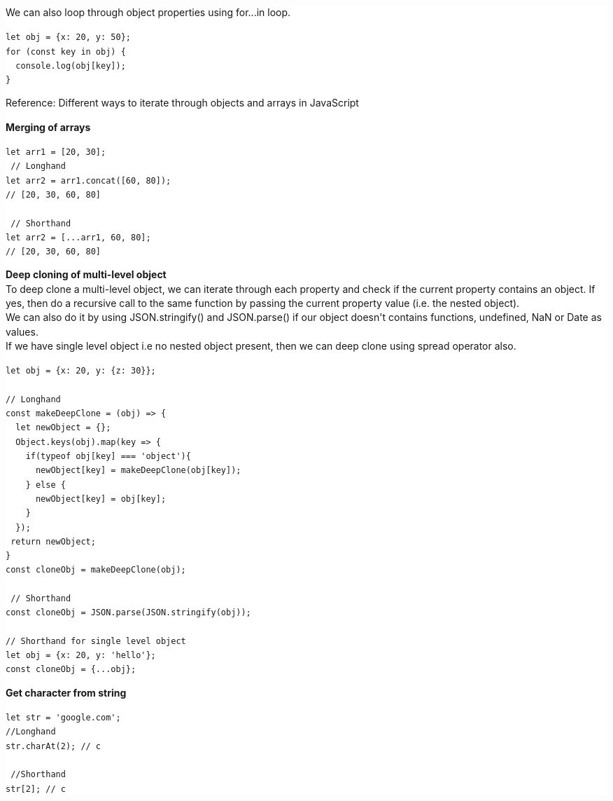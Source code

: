 We can also loop through object properties using for...in loop.  

```
let obj = {x: 20, y: 50}; 
for (const key in obj) { 
  console.log(obj[key]); 
}
```
Reference: Different ways to iterate through objects and arrays in JavaScript

**Merging of arrays**  

```
let arr1 = [20, 30]; 
 // Longhand 
let arr2 = arr1.concat([60, 80]); 
// [20, 30, 60, 80] 
 
 // Shorthand 
let arr2 = [...arr1, 60, 80]; 
// [20, 30, 60, 80]
```

**Deep cloning of multi-level object**   
To deep clone a multi-level object, we can iterate through each property and check if the current property contains an object. If yes, then do a recursive call to the same function by passing the current property value (i.e. the nested object).    
We can also do it by using JSON.stringify() and JSON.parse() if our object doesn't contains functions, undefined, NaN or Date as values.   
If we have single level object i.e no nested object present, then we can deep clone using spread operator also.  

```
let obj = {x: 20, y: {z: 30}}; 

// Longhand 
const makeDeepClone = (obj) => { 
  let newObject = {}; 
  Object.keys(obj).map(key => { 
    if(typeof obj[key] === 'object'){ 
      newObject[key] = makeDeepClone(obj[key]); 
    } else { 
      newObject[key] = obj[key]; 
    } 
  }); 
 return newObject; 
} 
const cloneObj = makeDeepClone(obj); 
 
 // Shorthand 
const cloneObj = JSON.parse(JSON.stringify(obj));

// Shorthand for single level object
let obj = {x: 20, y: 'hello'};
const cloneObj = {...obj};
```

**Get character from string**
```
let str = 'google.com'; 
//Longhand 
str.charAt(2); // c 
 
 //Shorthand 
str[2]; // c
```
